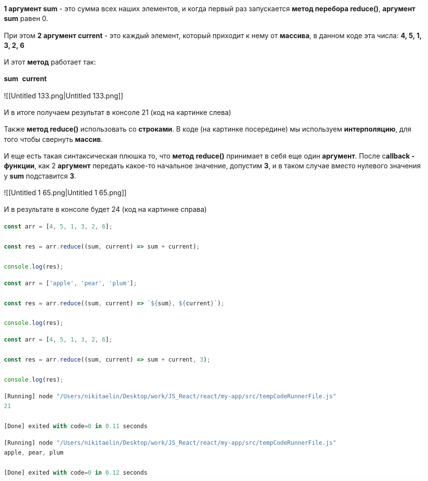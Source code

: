 **1 аргумент sum** - это сумма всех наших элементов, и когда первый раз запускается **метод перебора reduce()**, **аргумент sum** равен 0.

При этом **2 аргумент current** - это каждый элемент, который приходит к нему от **массива**, в данном коде эта числа: **4, 5, 1, 3, 2, 6**

И этот **метод** работает так:

**sum**  **current**

![[Untitled 133.png|Untitled 133.png]]

И в итоге получаем результат в консоле 21 (код на картинке слева)

Также **метод reduce()** использовать со **строками**. В коде (на картинке посередине) мы используем **интерполяцию**, для того чтобы свернуть **массив**.

И еще есть такая синтаксическая плюшка то, что **метод** **reduce()** принимает в себя еще один **аргумент**. После c**allback - функции**, как 2 **аргумент** передать какое-то начальное значение, допустим **3**, и в таком случае вместо нулевого значения у **sum** подставится **3**.

![[Untitled 1 65.png|Untitled 1 65.png]]

И в результате в консоле будет 24 (код на картинке справа)

```JavaScript
const arr = [4, 5, 1, 3, 2, 6];

const res = arr.reduce((sum, current) => sum + current);

console.log(res);
```

```JavaScript
const arr = ['apple', 'pear', 'plum'];

const res = arr.reduce((sum, current) => `${sum}, ${current}`);

console.log(res);
```

```JavaScript
const arr = [4, 5, 1, 3, 2, 6];

const res = arr.reduce((sum, current) => sum + current, 3);

console.log(res);
```

```JavaScript
[Running] node "/Users/nikitaelin/Desktop/work/JS_React/react/my-app/src/tempCodeRunnerFile.js"
21

[Done] exited with code=0 in 0.11 seconds
```

```JavaScript
[Running] node "/Users/nikitaelin/Desktop/work/JS_React/react/my-app/src/tempCodeRunnerFile.js"
apple, pear, plum

[Done] exited with code=0 in 0.12 seconds
```
